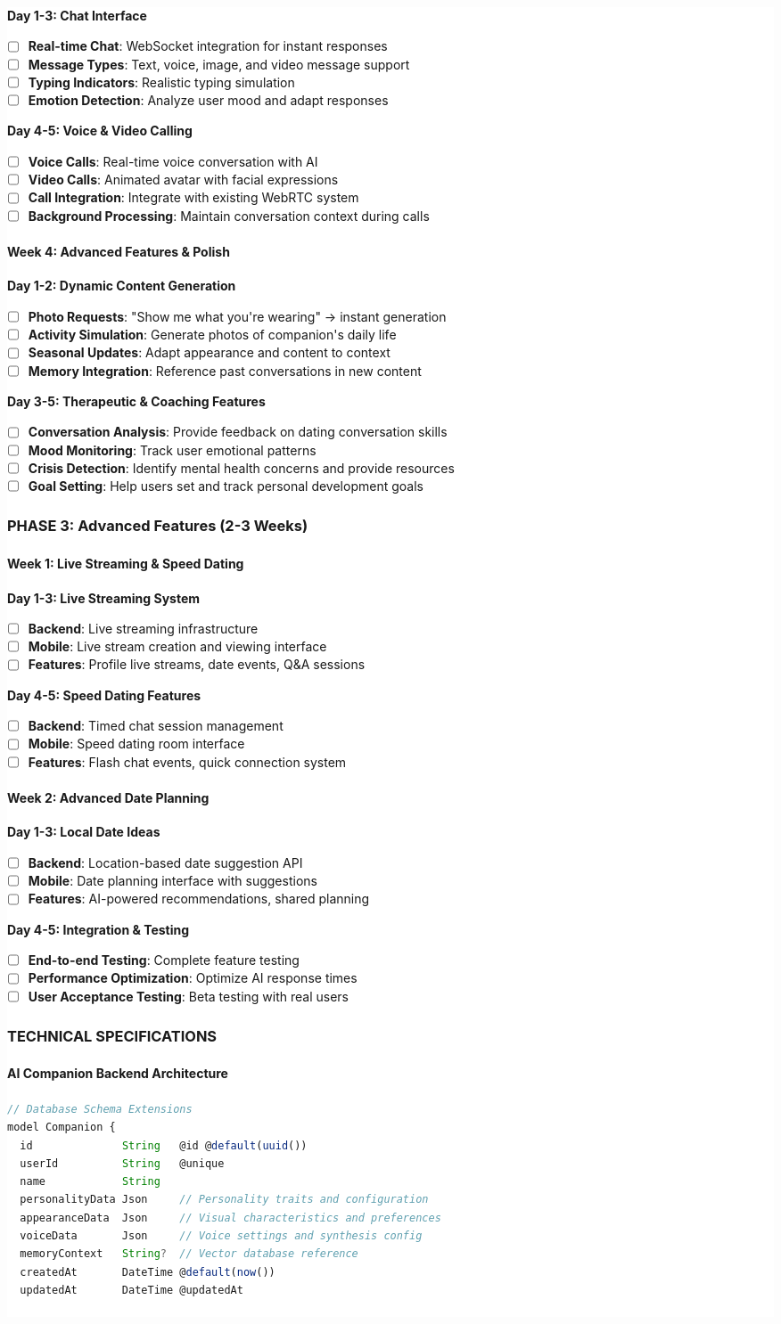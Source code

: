 **Day 1-3: Chat Interface**
- [ ] **Real-time Chat**: WebSocket integration for instant responses
- [ ] **Message Types**: Text, voice, image, and video message support
- [ ] **Typing Indicators**: Realistic typing simulation
- [ ] **Emotion Detection**: Analyze user mood and adapt responses

**Day 4-5: Voice & Video Calling**
- [ ] **Voice Calls**: Real-time voice conversation with AI
- [ ] **Video Calls**: Animated avatar with facial expressions
- [ ] **Call Integration**: Integrate with existing WebRTC system
- [ ] **Background Processing**: Maintain conversation context during calls

#### **Week 4: Advanced Features & Polish**
**Day 1-2: Dynamic Content Generation**
- [ ] **Photo Requests**: "Show me what you're wearing" → instant generation
- [ ] **Activity Simulation**: Generate photos of companion's daily life
- [ ] **Seasonal Updates**: Adapt appearance and content to context
- [ ] **Memory Integration**: Reference past conversations in new content

**Day 3-5: Therapeutic & Coaching Features**
- [ ] **Conversation Analysis**: Provide feedback on dating conversation skills
- [ ] **Mood Monitoring**: Track user emotional patterns
- [ ] **Crisis Detection**: Identify mental health concerns and provide resources
- [ ] **Goal Setting**: Help users set and track personal development goals

### **PHASE 3: Advanced Features (2-3 Weeks)**

#### **Week 1: Live Streaming & Speed Dating**
**Day 1-3: Live Streaming System**
- [ ] **Backend**: Live streaming infrastructure
- [ ] **Mobile**: Live stream creation and viewing interface
- [ ] **Features**: Profile live streams, date events, Q&A sessions

**Day 4-5: Speed Dating Features**
- [ ] **Backend**: Timed chat session management
- [ ] **Mobile**: Speed dating room interface
- [ ] **Features**: Flash chat events, quick connection system

#### **Week 2: Advanced Date Planning**
**Day 1-3: Local Date Ideas**
- [ ] **Backend**: Location-based date suggestion API
- [ ] **Mobile**: Date planning interface with suggestions
- [ ] **Features**: AI-powered recommendations, shared planning

**Day 4-5: Integration & Testing**
- [ ] **End-to-end Testing**: Complete feature testing
- [ ] **Performance Optimization**: Optimize AI response times
- [ ] **User Acceptance Testing**: Beta testing with real users

### **TECHNICAL SPECIFICATIONS**

#### **AI Companion Backend Architecture**
```typescript
// Database Schema Extensions
model Companion {
  id              String   @id @default(uuid())
  userId          String   @unique
  name            String
  personalityData Json     // Personality traits and configuration
  appearanceData  Json     // Visual characteristics and preferences
  voiceData       Json     // Voice settings and synthesis config
  memoryContext   String?  // Vector database reference
  createdAt       DateTime @default(now())
  updatedAt       DateTime @updatedAt
  
```